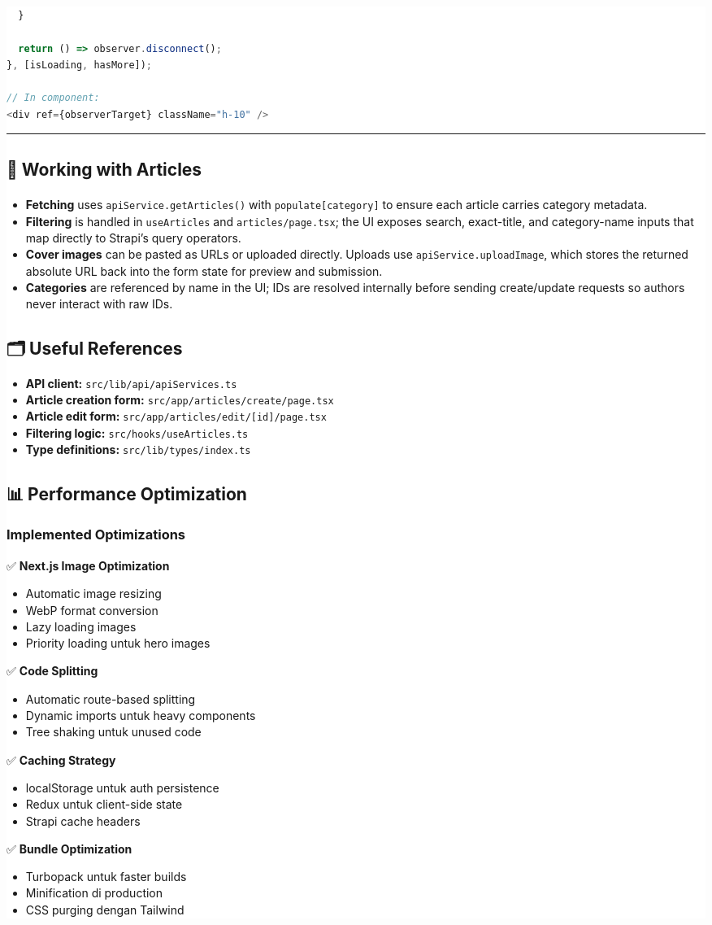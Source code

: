 ```typescript
  }
  
  return () => observer.disconnect();
}, [isLoading, hasMore]);

// In component:
<div ref={observerTarget} className="h-10" />
```

---

## 🧭 Working with Articles

- **Fetching** uses `apiService.getArticles()` with `populate[category]` to ensure each article carries category metadata.
- **Filtering** is handled in `useArticles` and `articles/page.tsx`; the UI exposes search, exact-title, and category-name inputs that map directly to Strapi’s query operators.
- **Cover images** can be pasted as URLs or uploaded directly. Uploads use `apiService.uploadImage`, which stores the returned absolute URL back into the form state for preview and submission.
- **Categories** are referenced by name in the UI; IDs are resolved internally before sending create/update requests so authors never interact with raw IDs.

## 🗂️ Useful References

- **API client:** `src/lib/api/apiServices.ts`
- **Article creation form:** `src/app/articles/create/page.tsx`
- **Article edit form:** `src/app/articles/edit/[id]/page.tsx`
- **Filtering logic:** `src/hooks/useArticles.ts`
- **Type definitions:** `src/lib/types/index.ts`

## 📊 Performance Optimization

### Implemented Optimizations

✅ **Next.js Image Optimization**
- Automatic image resizing
- WebP format conversion
- Lazy loading images
- Priority loading untuk hero images

✅ **Code Splitting**
- Automatic route-based splitting
- Dynamic imports untuk heavy components
- Tree shaking untuk unused code

✅ **Caching Strategy**
- localStorage untuk auth persistence
- Redux untuk client-side state
- Strapi cache headers

✅ **Bundle Optimization**
- Turbopack untuk faster builds
- Minification di production
- CSS purging dengan Tailwind
